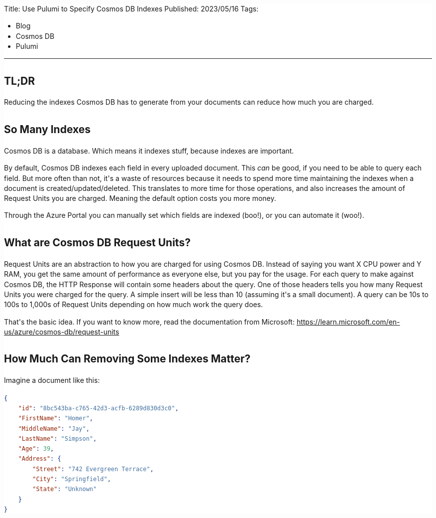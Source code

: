 Title: Use Pulumi to Specify Cosmos DB Indexes
Published: 2023/05/16
Tags: 
- Blog
- Cosmos DB
- Pulumi
---

## TL;DR
Reducing the indexes Cosmos DB has to generate from your documents can reduce how much you are charged.

## So Many Indexes

Cosmos DB is a database. Which means it indexes stuff, because indexes are important.

By default, Cosmos DB indexes each field in every uploaded document. This *can* be good, if you need to be able to query each field. But more often than not, it's a waste of resources because it needs to spend more time maintaining the indexes when a document is created/updated/deleted. This translates to more time for those operations, and also increases the amount of Request Units you are charged. Meaning the default option costs you more money.

Through the Azure Portal you can manually set which fields are indexed (boo!), or you can automate it (woo!).

## What are Cosmos DB Request Units?

Request Units are an abstraction to how you are charged for using Cosmos DB. Instead of saying you want X CPU power and Y RAM, you get the same amount of performance as everyone else, but you pay for the usage. For each query to make against Cosmos DB, the HTTP Response will contain some headers about the query. One of those headers tells you how many Request Units you were charged for the query. A simple insert will be less than 10 (assuming it's a small document). A query can be 10s to 100s to 1,000s of Request Units depending on how much work the query does. 

That's the basic idea. If you want to know more, read the documentation from Microsoft: https://learn.microsoft.com/en-us/azure/cosmos-db/request-units 

## How Much Can Removing Some Indexes Matter?

Imagine a document like this:
```json
{
    "id": "8bc543ba-c765-42d3-acfb-6289d830d3c0",
    "FirstName": "Homer",
    "MiddleName": "Jay",
    "LastName": "Simpson",
    "Age": 39,
    "Address": {
        "Street": "742 Evergreen Terrace",
        "City": "Springfield",
        "State": "Unknown"
    }
}
```
